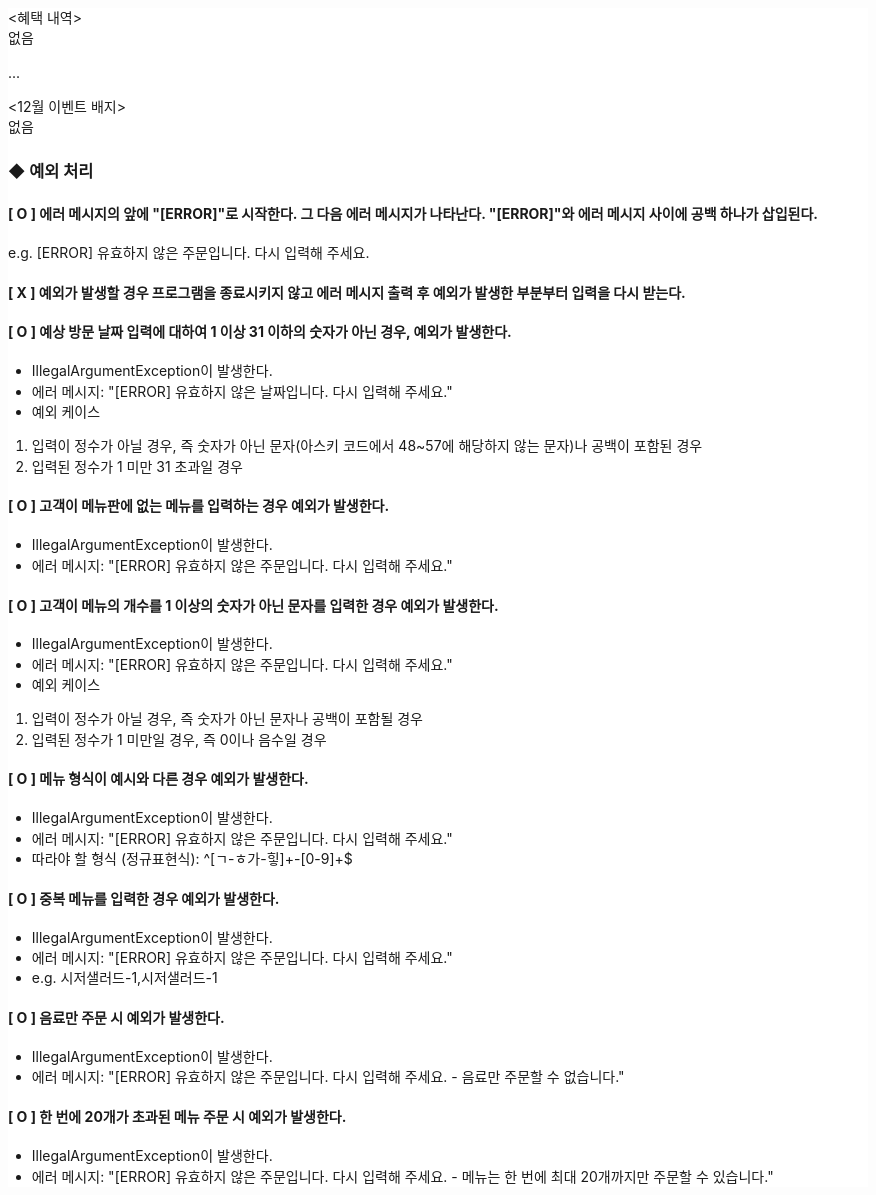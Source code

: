 <혜택 내역><br>
없음

...

<12월 이벤트 배지><br>
없음

### ◆ 예외 처리
#### [ O ] 에러 메시지의 앞에 "[ERROR]"로 시작한다. 그 다음 에러 메시지가 나타난다. "[ERROR]"와 에러 메시지 사이에 공백 하나가 삽입된다.
e.g. [ERROR] 유효하지 않은 주문입니다. 다시 입력해 주세요.
#### [ X ] 예외가 발생할 경우 프로그램을 종료시키지 않고 에러 메시지 출력 후 예외가 발생한 부분부터 입력을 다시 받는다.
#### [ O ] 예상 방문 날짜 입력에 대하여 1 이상 31 이하의 숫자가 아닌 경우, 예외가 발생한다.
- IllegalArgumentException이 발생한다.
- 에러 메시지: "[ERROR] 유효하지 않은 날짜입니다. 다시 입력해 주세요."
- 예외 케이스
1. 입력이 정수가 아닐 경우, 즉 숫자가 아닌 문자(아스키 코드에서 48~57에 해당하지 않는 문자)나 공백이 포함된 경우
2. 입력된 정수가 1 미만 31 초과일 경우
#### [ O ] 고객이 메뉴판에 없는 메뉴를 입력하는 경우 예외가 발생한다.
- IllegalArgumentException이 발생한다.
- 에러 메시지: "[ERROR] 유효하지 않은 주문입니다. 다시 입력해 주세요."
#### [ O ] 고객이 메뉴의 개수를 1 이상의 숫자가 아닌 문자를 입력한 경우 예외가 발생한다.
- IllegalArgumentException이 발생한다.
- 에러 메시지: "[ERROR] 유효하지 않은 주문입니다. 다시 입력해 주세요."
- 예외 케이스
1. 입력이 정수가 아닐 경우, 즉 숫자가 아닌 문자나 공백이 포함될 경우
2. 입력된 정수가 1 미만일 경우, 즉 0이나 음수일 경우
#### [ O ] 메뉴 형식이 예시와 다른 경우 예외가 발생한다.
- IllegalArgumentException이 발생한다.
- 에러 메시지: "[ERROR] 유효하지 않은 주문입니다. 다시 입력해 주세요."
- 따라야 할 형식 (정규표현식): ^[ㄱ-ㅎ가-힣]+-[0-9]+$
#### [ O ] 중복 메뉴를 입력한 경우 예외가 발생한다.
- IllegalArgumentException이 발생한다.
- 에러 메시지: "[ERROR] 유효하지 않은 주문입니다. 다시 입력해 주세요."
- e.g. 시저샐러드-1,시저샐러드-1
#### [ O ] 음료만 주문 시 예외가 발생한다.
- IllegalArgumentException이 발생한다.
- 에러 메시지: "[ERROR] 유효하지 않은 주문입니다. 다시 입력해 주세요. - 음료만 주문할 수 없습니다."
#### [ O ] 한 번에 20개가 초과된 메뉴 주문 시 예외가 발생한다.
- IllegalArgumentException이 발생한다.
- 에러 메시지: "[ERROR] 유효하지 않은 주문입니다. 다시 입력해 주세요. - 메뉴는 한 번에 최대 20개까지만 주문할 수 있습니다."